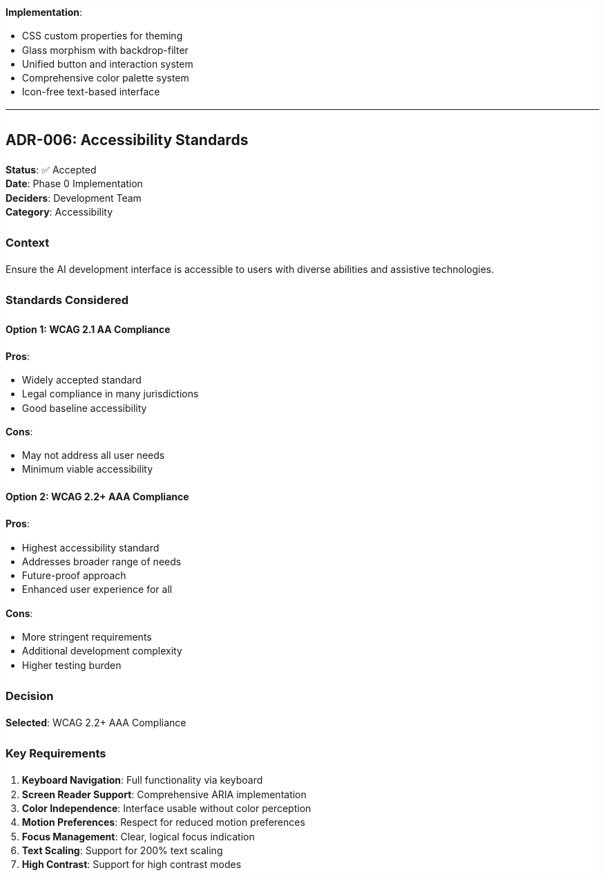 **Implementation**:
- CSS custom properties for theming
- Glass morphism with backdrop-filter
- Unified button and interaction system
- Comprehensive color palette system
- Icon-free text-based interface

---

## ADR-006: Accessibility Standards

**Status**: ✅ Accepted  
**Date**: Phase 0 Implementation  
**Deciders**: Development Team  
**Category**: Accessibility

### Context
Ensure the AI development interface is accessible to users with diverse abilities and assistive technologies.

### Standards Considered

#### Option 1: WCAG 2.1 AA Compliance
**Pros**:
- Widely accepted standard
- Legal compliance in many jurisdictions
- Good baseline accessibility

**Cons**:
- May not address all user needs
- Minimum viable accessibility

#### Option 2: WCAG 2.2+ AAA Compliance
**Pros**:
- Highest accessibility standard
- Addresses broader range of needs
- Future-proof approach
- Enhanced user experience for all

**Cons**:
- More stringent requirements
- Additional development complexity
- Higher testing burden

### Decision
**Selected**: WCAG 2.2+ AAA Compliance

### Key Requirements
1. **Keyboard Navigation**: Full functionality via keyboard
2. **Screen Reader Support**: Comprehensive ARIA implementation
3. **Color Independence**: Interface usable without color perception
4. **Motion Preferences**: Respect for reduced motion preferences
5. **Focus Management**: Clear, logical focus indication
6. **Text Scaling**: Support for 200% text scaling
7. **High Contrast**: Support for high contrast modes
